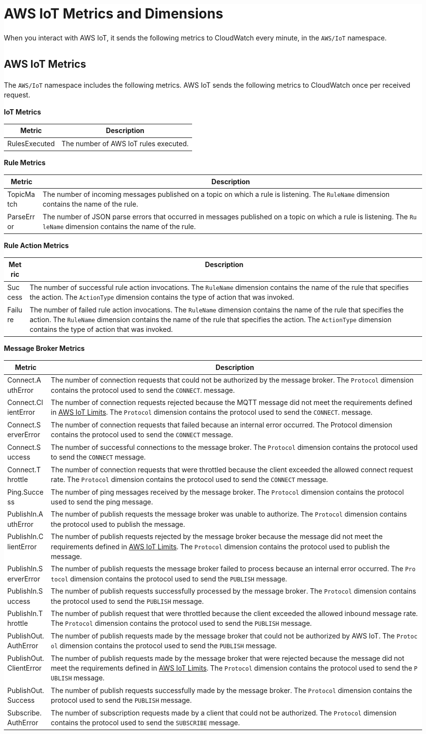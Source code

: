 # AWS IoT Metrics and Dimensions<a name="iot-metricscollected"></a>

When you interact with AWS IoT, it sends the following metrics to CloudWatch every minute, in the `AWS/IoT` namespace\.

## AWS IoT Metrics<a name="aws-iot-metrics"></a>

The `AWS/IoT` namespace includes the following metrics\. AWS IoT sends the following metrics to CloudWatch once per received request\.


**IoT Metrics**  

| Metric | Description | 
| --- | --- | 
|  RulesExecuted  |  The number of AWS IoT rules executed\.  | 


**Rule Metrics**  

| Metric | Description | 
| --- | --- | 
|  TopicMatch  |  The number of incoming messages published on a topic on which a rule is listening\. The `RuleName` dimension contains the name of the rule\. | 
|  ParseError  |  The number of JSON parse errors that occurred in messages published on a topic on which a rule is listening\. The `RuleName` dimension contains the name of the rule\.  | 


**Rule Action Metrics**  

| Metric | Description | 
| --- | --- | 
|  Success  |  The number of successful rule action invocations\. The `RuleName` dimension contains the name of the rule that specifies the action\. The `ActionType` dimension contains the type of action that was invoked\.  | 
|  Failure  |  The number of failed rule action invocations\. The `RuleName` dimension contains the name of the rule that specifies the action\. The `RuleName` dimension contains the name of the rule that specifies the action\. The `ActionType` dimension contains the type of action that was invoked\.  | 


**Message Broker Metrics**  

| Metric | Description | 
| --- | --- | 
|  Connect\.AuthError  |  The number of connection requests that could not be authorized by the message broker\. The `Protocol` dimension contains the protocol used to send the `CONNECT`\. message\.  | 
|  Connect\.ClientError  |  The number of connection requests rejected because the MQTT message did not meet the requirements defined in [AWS IoT Limits](http://docs.aws.amazon.com/iot/latest/developerguide/iot-limits.html)\. The `Protocol` dimension contains the protocol used to send the `CONNECT`\. message\.  | 
|  Connect\.ServerError  |  The number of connection requests that failed because an internal error occurred\. The Protocol dimension contains the protocol used to send the `CONNECT` message\.  | 
|  Connect\.Success  |  The number of successful connections to the message broker\. The `Protocol` dimension contains the protocol used to send the `CONNECT` message\.  | 
|  Connect\.Throttle  |  The number of connection requests that were throttled because the client exceeded the allowed connect request rate\. The `Protocol` dimension contains the protocol used to send the `CONNECT` message\.  | 
|  Ping\.Success  |  The number of ping messages received by the message broker\. The `Protocol` dimension contains the protocol used to send the ping message\.  | 
|  PublishIn\.AuthError  |  The number of publish requests the message broker was unable to authorize\. The `Protocol` dimension contains the protocol used to publish the message\.  | 
|  PublishIn\.ClientError  |  The number of publish requests rejected by the message broker because the message did not meet the requirements defined in [AWS IoT Limits](http://docs.aws.amazon.com/iot/latest/developerguide/iot-limits.html)\. The `Protocol` dimension contains the protocol used to publish the message\.  | 
|  PublishIn\.ServerError  |  The number of publish requests the message broker failed to process because an internal error occurred\. The `Protocol` dimension contains the protocol used to send the `PUBLISH` message\.  | 
|  PublishIn\.Success  |  The number of publish requests successfully processed by the message broker\. The `Protocol` dimension contains the protocol used to send the `PUBLISH` message\.  | 
|  PublishIn\.Throttle  |  The number of publish request that were throttled because the client exceeded the allowed inbound message rate\. The `Protocol` dimension contains the protocol used to send the `PUBLISH` message\.  | 
|  PublishOut\.AuthError  |  The number of publish requests made by the message broker that could not be authorized by AWS IoT\. The `Protocol` dimension contains the protocol used to send the `PUBLISH` message\.  | 
|  PublishOut\.ClientError  |  The number of publish requests made by the message broker that were rejected because the message did not meet the requirements defined in [AWS IoT Limits](http://docs.aws.amazon.com/iot/latest/developerguide/iot-limits.html)\. The `Protocol` dimension contains the protocol used to send the `PUBLISH` message\.  | 
|  PublishOut\.Success  |  The number of publish requests successfully made by the message broker\. The `Protocol` dimension contains the protocol used to send the `PUBLISH` message\.  | 
|  Subscribe\.AuthError  |  The number of subscription requests made by a client that could not be authorized\. The `Protocol` dimension contains the protocol used to send the `SUBSCRIBE` message\.  | 